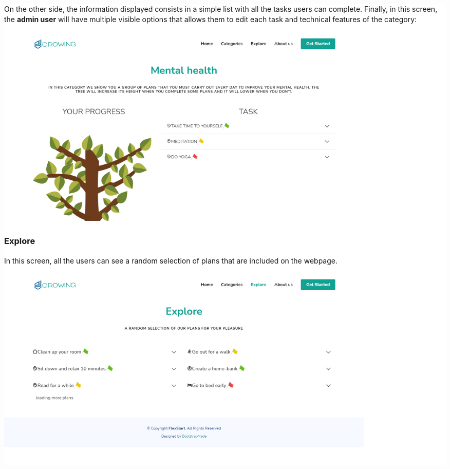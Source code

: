  
 On the other side, the information displayed consists in a simple list with all the tasks users can complete. Finally, in this screen, the **admin user** will have multiple visible options that allows them to edit each task and technical features of the category:
 
 <img src="Stage 1 images/mentalHealth.png" width="700">
 
### Explore
In this screen, all the users can see a random selection of plans that are included on the webpage.

 <img src="Stage 1 images/explore.png" width="700">
 